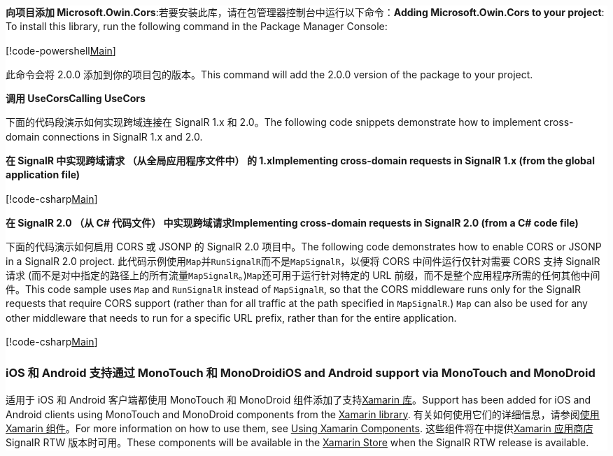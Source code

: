 <span data-ttu-id="f05e8-355">**向项目添加 Microsoft.Owin.Cors**:若要安装此库，请在包管理器控制台中运行以下命令：</span><span class="sxs-lookup"><span data-stu-id="f05e8-355">**Adding Microsoft.Owin.Cors to your project**: To install this library, run the following command in the Package Manager Console:</span></span>

[!code-powershell[Main](release-notes/samples/sample8.ps1)]

<span data-ttu-id="f05e8-356">此命令会将 2.0.0 添加到你的项目包的版本。</span><span class="sxs-lookup"><span data-stu-id="f05e8-356">This command will add the 2.0.0 version of the package to your project.</span></span>

<span data-ttu-id="f05e8-357">**调用 UseCors**</span><span class="sxs-lookup"><span data-stu-id="f05e8-357">**Calling UseCors**</span></span>

<span data-ttu-id="f05e8-358">下面的代码段演示如何实现跨域连接在 SignalR 1.x 和 2.0。</span><span class="sxs-lookup"><span data-stu-id="f05e8-358">The following code snippets demonstrate how to implement cross-domain connections in SignalR 1.x and 2.0.</span></span>

<span data-ttu-id="f05e8-359">**在 SignalR 中实现跨域请求 （从全局应用程序文件中） 的 1.x**</span><span class="sxs-lookup"><span data-stu-id="f05e8-359">**Implementing cross-domain requests in SignalR 1.x (from the global application file)**</span></span>

[!code-csharp[Main](release-notes/samples/sample9.cs)]

<span data-ttu-id="f05e8-360">**在 SignalR 2.0 （从 C# 代码文件） 中实现跨域请求**</span><span class="sxs-lookup"><span data-stu-id="f05e8-360">**Implementing cross-domain requests in SignalR 2.0 (from a C# code file)**</span></span>

<span data-ttu-id="f05e8-361">下面的代码演示如何启用 CORS 或 JSONP 的 SignalR 2.0 项目中。</span><span class="sxs-lookup"><span data-stu-id="f05e8-361">The following code demonstrates how to enable CORS or JSONP in a SignalR 2.0 project.</span></span> <span data-ttu-id="f05e8-362">此代码示例使用`Map`并`RunSignalR`而不是`MapSignalR`，以便将 CORS 中间件运行仅针对需要 CORS 支持 SignalR 请求 (而不是对中指定的路径上的所有流量`MapSignalR`。)`Map`还可用于运行针对特定的 URL 前缀，而不是整个应用程序所需的任何其他中间件。</span><span class="sxs-lookup"><span data-stu-id="f05e8-362">This code sample uses `Map` and `RunSignalR` instead of `MapSignalR`, so that the CORS middleware runs only for the SignalR requests that require CORS support (rather than for all traffic at the path specified in `MapSignalR`.) `Map` can also be used for any other middleware that needs to run for a specific URL prefix, rather than for the entire application.</span></span>

[!code-csharp[Main](release-notes/samples/sample10.cs)]

<a id="mobile"></a>

### <a name="ios-and-android-support-via-monotouch-and-monodroid"></a><span data-ttu-id="f05e8-363">iOS 和 Android 支持通过 MonoTouch 和 MonoDroid</span><span class="sxs-lookup"><span data-stu-id="f05e8-363">iOS and Android support via MonoTouch and MonoDroid</span></span>

<span data-ttu-id="f05e8-364">适用于 iOS 和 Android 客户端都使用 MonoTouch 和 MonoDroid 组件添加了支持[Xamarin 库](https://xamarin.com/)。</span><span class="sxs-lookup"><span data-stu-id="f05e8-364">Support has been added for iOS and Android clients using MonoTouch and MonoDroid components from the [Xamarin library](https://xamarin.com/).</span></span> <span data-ttu-id="f05e8-365">有关如何使用它们的详细信息，请参阅[使用 Xamarin 组件](https://github.com/SignalR/SignalR/wiki/Building-Mono.Mobile.sln)。</span><span class="sxs-lookup"><span data-stu-id="f05e8-365">For more information on how to use them, see [Using Xamarin Components](https://github.com/SignalR/SignalR/wiki/Building-Mono.Mobile.sln).</span></span> <span data-ttu-id="f05e8-366">这些组件将在中提供[Xamarin 应用商店](https://store.xamarin.com/)SignalR RTW 版本时可用。</span><span class="sxs-lookup"><span data-stu-id="f05e8-366">These components will be available in the [Xamarin Store](https://store.xamarin.com/) when the SignalR RTW release is available.</span></span>
